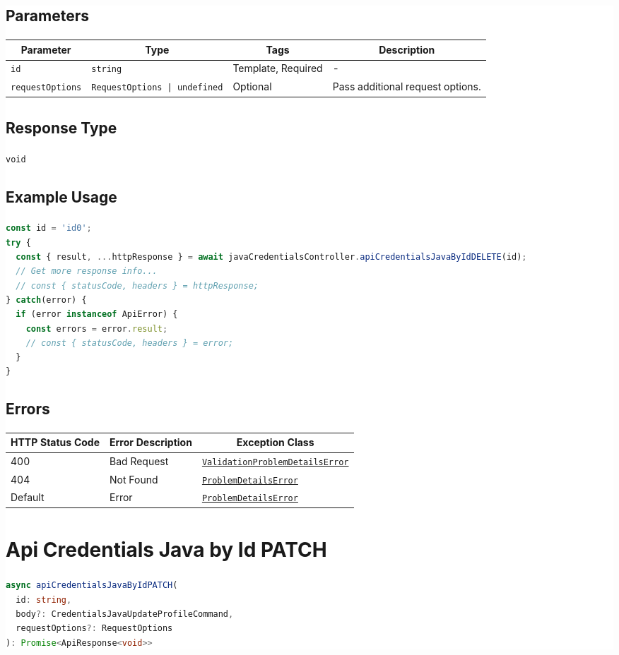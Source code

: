 ## Parameters

| Parameter | Type | Tags | Description |
|  --- | --- | --- | --- |
| `id` | `string` | Template, Required | - |
| `requestOptions` | `RequestOptions \| undefined` | Optional | Pass additional request options. |

## Response Type

`void`

## Example Usage

```ts
const id = 'id0';
try {
  const { result, ...httpResponse } = await javaCredentialsController.apiCredentialsJavaByIdDELETE(id);
  // Get more response info...
  // const { statusCode, headers } = httpResponse;
} catch(error) {
  if (error instanceof ApiError) {
    const errors = error.result;
    // const { statusCode, headers } = error;
  }
}
```

## Errors

| HTTP Status Code | Error Description | Exception Class |
|  --- | --- | --- |
| 400 | Bad Request | [`ValidationProblemDetailsError`](../../doc/models/validation-problem-details-error.md) |
| 404 | Not Found | [`ProblemDetailsError`](../../doc/models/problem-details-error.md) |
| Default | Error | [`ProblemDetailsError`](../../doc/models/problem-details-error.md) |


# Api Credentials Java by Id PATCH

```ts
async apiCredentialsJavaByIdPATCH(
  id: string,
  body?: CredentialsJavaUpdateProfileCommand,
  requestOptions?: RequestOptions
): Promise<ApiResponse<void>>
```
